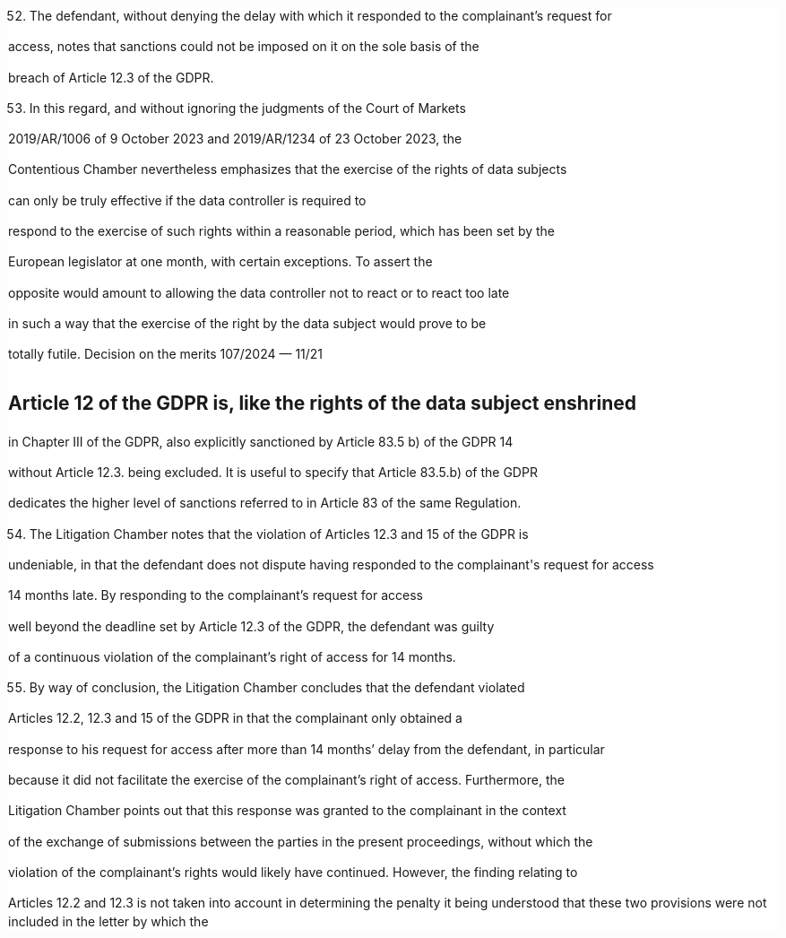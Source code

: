 52. The defendant, without denying the delay with which it responded to the complainant’s request for

access, notes that sanctions could not be imposed on it on the sole basis of the

breach of Article 12.3 of the GDPR.

53. In this regard, and without ignoring the judgments of the Court of Markets

2019/AR/1006 of 9 October 2023 and 2019/AR/1234 of 23 October 2023, the

Contentious Chamber nevertheless emphasizes that the exercise of the rights of data subjects

can only be truly effective if the data controller is required to

respond to the exercise of such rights within a reasonable period, which has been set by the

European legislator at one month, with certain exceptions. To assert the

opposite would amount to allowing the data controller not to react or to react too late

in such a way that the exercise of the right by the data subject would prove to be

totally futile. Decision on the merits 107/2024 — 11/21

## Article 12 of the GDPR is, like the rights of the data subject enshrined

in Chapter III of the GDPR, also explicitly sanctioned by Article 83.5 b) of the GDPR 14

without Article 12.3. being excluded. It is useful to specify that Article 83.5.b) of the GDPR

dedicates the higher level of sanctions referred to in Article 83 of the same Regulation.

54. The Litigation Chamber notes that the violation of Articles 12.3 and 15 of the GDPR is

undeniable, in that the defendant does not dispute having responded to the complainant's request for access

14 months late. By responding to the complainant’s request for access

well beyond the deadline set by Article 12.3 of the GDPR, the defendant was guilty

of a continuous violation of the complainant’s right of access for 14 months.

55. By way of conclusion, the Litigation Chamber concludes that the defendant violated

Articles 12.2, 12.3 and 15 of the GDPR in that the complainant only obtained a

response to his request for access after more than 14 months’ delay from the defendant, in particular

because it did not facilitate the exercise of the complainant’s right of access. Furthermore, the

Litigation Chamber points out that this response was granted to the complainant in the context

of the exchange of submissions between the parties in the present proceedings, without which the

violation of the complainant’s rights would likely have continued. However, the finding relating to

Articles 12.2 and 12.3 is not taken into account in determining the penalty
it being understood that these two provisions were not included in the letter by which the
